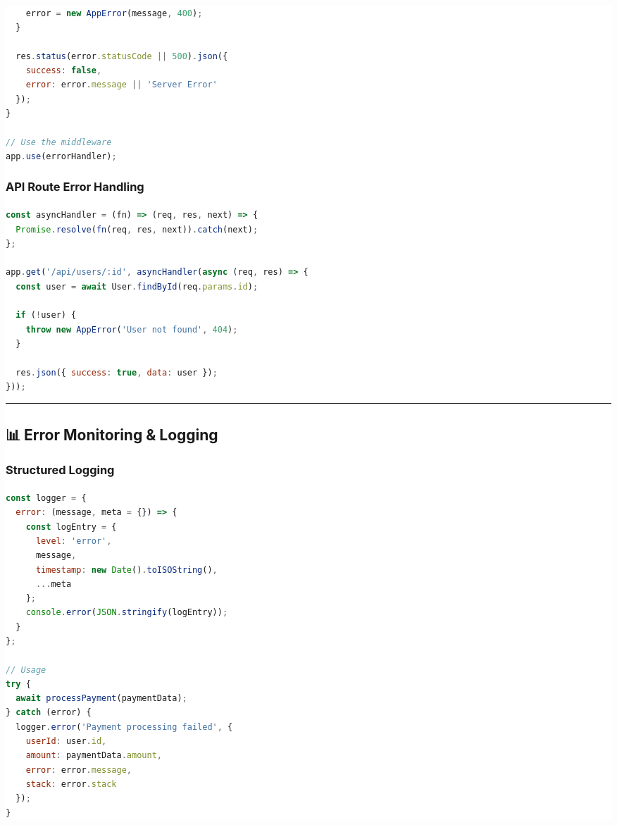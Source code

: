 ```js
    error = new AppError(message, 400);
  }
  
  res.status(error.statusCode || 500).json({
    success: false,
    error: error.message || 'Server Error'
  });
}

// Use the middleware
app.use(errorHandler);
```

### API Route Error Handling

```js
const asyncHandler = (fn) => (req, res, next) => {
  Promise.resolve(fn(req, res, next)).catch(next);
};

app.get('/api/users/:id', asyncHandler(async (req, res) => {
  const user = await User.findById(req.params.id);
  
  if (!user) {
    throw new AppError('User not found', 404);
  }
  
  res.json({ success: true, data: user });
}));
```

---

## 📊 Error Monitoring & Logging

### Structured Logging

```js
const logger = {
  error: (message, meta = {}) => {
    const logEntry = {
      level: 'error',
      message,
      timestamp: new Date().toISOString(),
      ...meta
    };
    console.error(JSON.stringify(logEntry));
  }
};

// Usage
try {
  await processPayment(paymentData);
} catch (error) {
  logger.error('Payment processing failed', {
    userId: user.id,
    amount: paymentData.amount,
    error: error.message,
    stack: error.stack
  });
}
```
